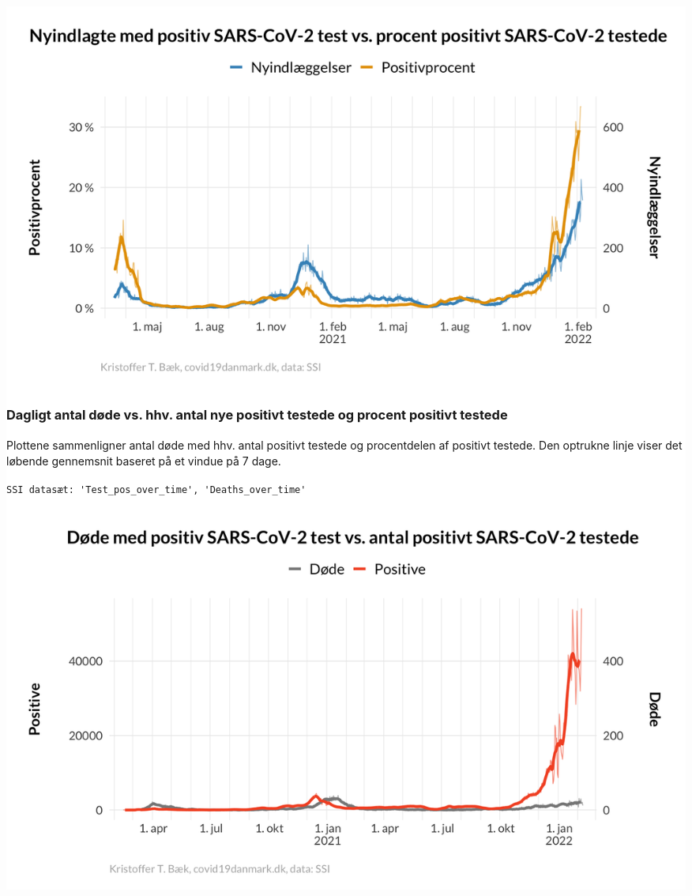 ![](/figures/ntl_pct_admit.png)


### Dagligt antal døde vs. hhv. antal nye positivt testede og procent positivt testede
Plottene sammenligner antal døde med hhv. antal positivt testede og procentdelen af positivt testede. Den optrukne linje viser det løbende gennemsnit baseret på et vindue på 7 dage.

``SSI datasæt: 'Test_pos_over_time', 'Deaths_over_time'``

![](/figures/ntl_pos_deaths.png)
